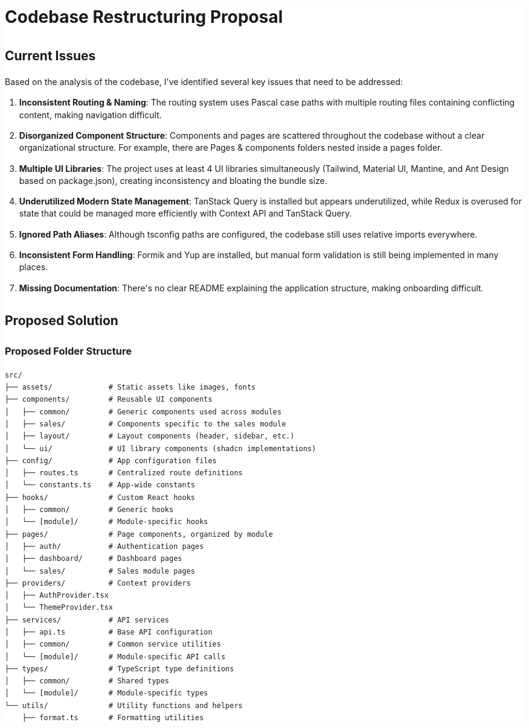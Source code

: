 # Codebase Restructuring Proposal

## Current Issues

Based on the analysis of the codebase, I've identified several key issues that need to be addressed:

1. **Inconsistent Routing & Naming**: The routing system uses Pascal case paths with multiple routing files containing conflicting content, making navigation difficult.

2. **Disorganized Component Structure**: Components and pages are scattered throughout the codebase without a clear organizational structure. For example, there are Pages & components folders nested inside a pages folder.

3. **Multiple UI Libraries**: The project uses at least 4 UI libraries simultaneously (Tailwind, Material UI, Mantine, and Ant Design based on package.json), creating inconsistency and bloating the bundle size. 

4. **Underutilized Modern State Management**: TanStack Query is installed but appears underutilized, while Redux is overused for state that could be managed more efficiently with Context API and TanStack Query.

5. **Ignored Path Aliases**: Although tsconfig paths are configured, the codebase still uses relative imports everywhere.

6. **Inconsistent Form Handling**: Formik and Yup are installed, but manual form validation is still being implemented in many places.

7. **Missing Documentation**: There's no clear README explaining the application structure, making onboarding difficult.

## Proposed Solution

### Proposed Folder Structure

```
src/
├── assets/             # Static assets like images, fonts
├── components/         # Reusable UI components
│   ├── common/         # Generic components used across modules
│   ├── sales/          # Components specific to the sales module
│   ├── layout/         # Layout components (header, sidebar, etc.)
│   └── ui/             # UI library components (shadcn implementations)
├── config/             # App configuration files
│   ├── routes.ts       # Centralized route definitions
│   └── constants.ts    # App-wide constants
├── hooks/              # Custom React hooks
│   ├── common/         # Generic hooks
│   └── [module]/       # Module-specific hooks
├── pages/              # Page components, organized by module
│   ├── auth/           # Authentication pages
│   ├── dashboard/      # Dashboard pages
│   └── sales/          # Sales module pages
├── providers/          # Context providers
│   ├── AuthProvider.tsx
│   └── ThemeProvider.tsx
├── services/           # API services
│   ├── api.ts          # Base API configuration
│   ├── common/         # Common service utilities
│   └── [module]/       # Module-specific API calls
├── types/              # TypeScript type definitions
│   ├── common/         # Shared types
│   └── [module]/       # Module-specific types
└── utils/              # Utility functions and helpers
    ├── format.ts       # Formatting utilities
```